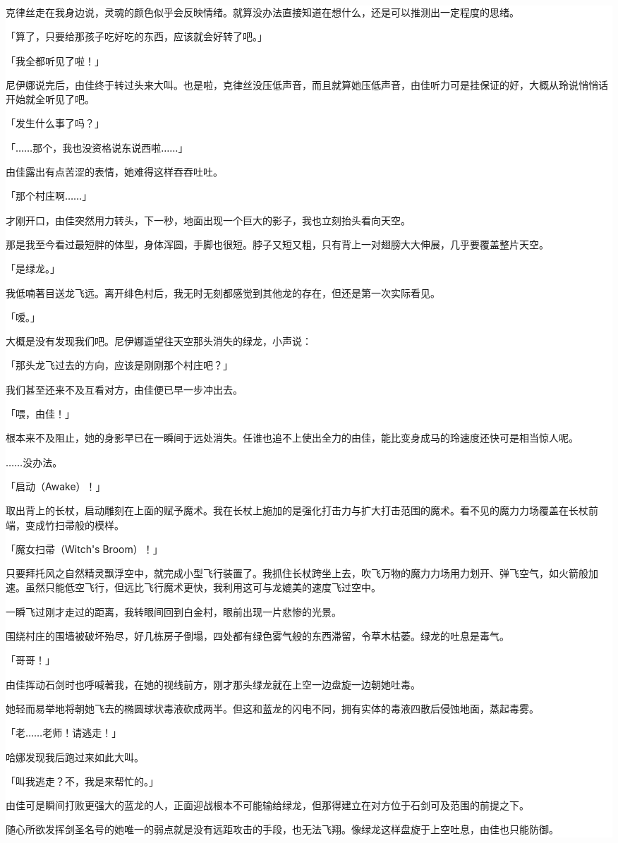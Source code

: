 克律丝走在我身边说，灵魂的颜色似乎会反映情绪。就算没办法直接知道在想什么，还是可以推测出一定程度的思绪。

「算了，只要给那孩子吃好吃的东西，应该就会好转了吧。」

「我全都听见了啦！」

尼伊娜说完后，由佳终于转过头来大叫。也是啦，克律丝没压低声音，而且就算她压低声音，由佳听力可是挂保证的好，大概从玲说悄悄话开始就全听见了吧。

「发生什么事了吗？」

「……那个，我也没资格说东说西啦……」

由佳露出有点苦涩的表情，她难得这样吞吞吐吐。

「那个村庄啊……」

才刚开口，由佳突然用力转头，下一秒，地面出现一个巨大的影子，我也立刻抬头看向天空。

那是我至今看过最短胖的体型，身体浑圆，手脚也很短。脖子又短又粗，只有背上一对翅膀大大伸展，几乎要覆盖整片天空。

「是绿龙。」

我低喃著目送龙飞远。离开绯色村后，我无时无刻都感觉到其他龙的存在，但还是第一次实际看见。

「嗳。」

大概是没有发现我们吧。尼伊娜遥望往天空那头消失的绿龙，小声说：

「那头龙飞过去的方向，应该是刚刚那个村庄吧？」

我们甚至还来不及互看对方，由佳便已早一步冲出去。

「喂，由佳！」

根本来不及阻止，她的身影早已在一瞬间于远处消失。任谁也追不上使出全力的由佳，能比变身成马的玲速度还快可是相当惊人呢。

……没办法。

「启动（Awake）！」

取出背上的长杖，启动雕刻在上面的赋予魔术。我在长杖上施加的是强化打击力与扩大打击范围的魔术。看不见的魔力力场覆盖在长杖前端，变成竹扫帚般的模样。

「魔女扫帚（Witch's Broom）！」

只要拜托风之自然精灵飘浮空中，就完成小型飞行装置了。我抓住长杖跨坐上去，吹飞万物的魔力力场用力划开、弹飞空气，如火箭般加速。虽然只能低空飞行，但远比飞行魔术更快，我利用这可与龙媲美的速度飞过空中。

一瞬飞过刚才走过的距离，我转眼间回到白金村，眼前出现一片悲惨的光景。

围绕村庄的围墙被破坏殆尽，好几栋房子倒塌，四处都有绿色雾气般的东西滞留，令草木枯萎。绿龙的吐息是毒气。

「哥哥！」

由佳挥动石剑时也呼喊著我，在她的视线前方，刚才那头绿龙就在上空一边盘旋一边朝她吐毒。

她轻而易举地将朝她飞去的椭圆球状毒液砍成两半。但这和蓝龙的闪电不同，拥有实体的毒液四散后侵蚀地面，蒸起毒雾。

「老……老师！请逃走！」

哈娜发现我后跑过来如此大叫。

「叫我逃走？不，我是来帮忙的。」

由佳可是瞬间打败更强大的蓝龙的人，正面迎战根本不可能输给绿龙，但那得建立在对方位于石剑可及范围的前提之下。

随心所欲发挥剑圣名号的她唯一的弱点就是没有远距攻击的手段，也无法飞翔。像绿龙这样盘旋于上空吐息，由佳也只能防御。

